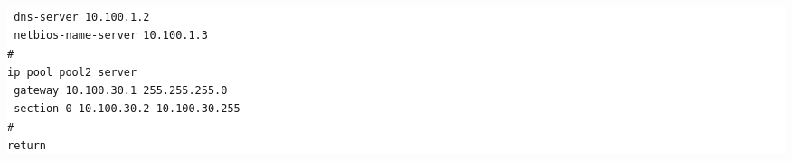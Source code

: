   ```
   dns-server 10.100.1.2 
   netbios-name-server 10.100.1.3 
  #
  ip pool pool2 server
   gateway 10.100.30.1 255.255.255.0
   section 0 10.100.30.2 10.100.30.255
  #
  return 
  ```